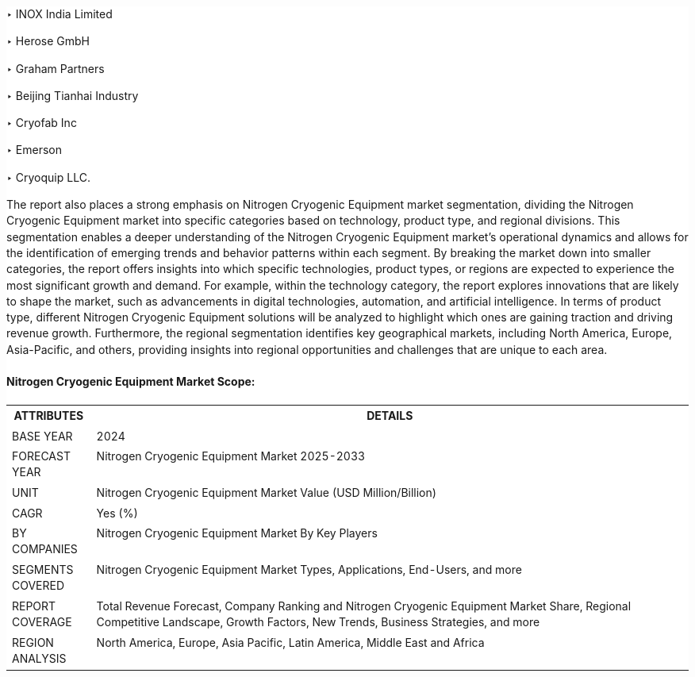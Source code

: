 ‣ INOX India Limited

‣ Herose GmbH

‣ Graham Partners

‣ Beijing Tianhai Industry

‣ Cryofab Inc

‣ Emerson

‣ Cryoquip LLC.

The report also places a strong emphasis on Nitrogen Cryogenic Equipment market segmentation, dividing the Nitrogen Cryogenic Equipment market into specific categories based on technology, product type, and regional divisions. This segmentation enables a deeper understanding of the Nitrogen Cryogenic Equipment market’s operational dynamics and allows for the identification of emerging trends and behavior patterns within each segment. By breaking the market down into smaller categories, the report offers insights into which specific technologies, product types, or regions are expected to experience the most significant growth and demand. For example, within the technology category, the report explores innovations that are likely to shape the market, such as advancements in digital technologies, automation, and artificial intelligence. In terms of product type, different Nitrogen Cryogenic Equipment solutions will be analyzed to highlight which ones are gaining traction and driving revenue growth. Furthermore, the regional segmentation identifies key geographical markets, including North America, Europe, Asia-Pacific, and others, providing insights into regional opportunities and challenges that are unique to each area.

<h4>Nitrogen Cryogenic Equipment Market Scope:</h4>
<table>
<tr>
<th>ATTRIBUTES</th>
<th>DETAILS</th>
</tr>
<tr>
<td>BASE YEAR</td>
<td>2024</td>
</tr>
<tr>
<td>FORECAST YEAR</td>
<td>Nitrogen Cryogenic Equipment Market 2025-2033</td>
</tr>
<tr>
<td>UNIT</td>
<td>Nitrogen Cryogenic Equipment Market Value (USD Million/Billion)</td>
<tr>
<td>CAGR</td>
<td>Yes (%)</td>
</tr>
</tr>
<tr>
<td>BY COMPANIES</td>
<td>Nitrogen Cryogenic Equipment Market By Key Players</td>
</tr>
<tr>
<td>SEGMENTS COVERED</td>
<td>Nitrogen Cryogenic Equipment Market Types, Applications, End-Users, and more</td>
</tr>
<tr>
<td>REPORT COVERAGE</td>
<td>Total Revenue Forecast, Company Ranking and Nitrogen Cryogenic Equipment Market Share, Regional Competitive Landscape, Growth Factors, New Trends, Business Strategies, and more</td>
</tr>
<tr>
<td>REGION ANALYSIS</td>
<td>North America, Europe, Asia Pacific, Latin America, Middle East and Africa</td>
</tr>